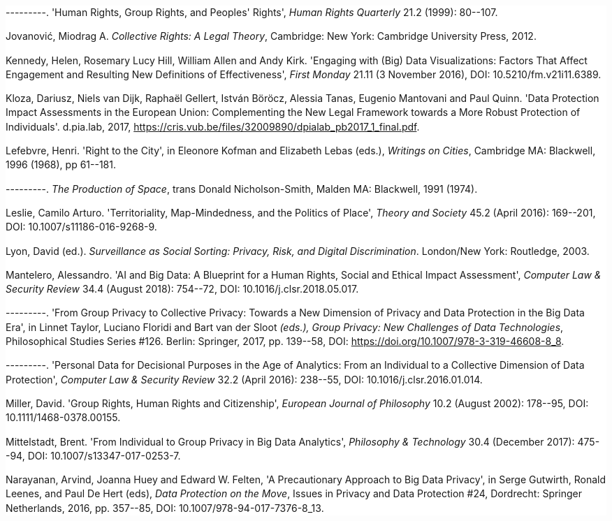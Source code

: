 ---------. 'Human Rights, Group Rights, and Peoples' Rights', *Human
Rights Quarterly* 21.2 (1999): 80--107.

Jovanović, Miodrag A. *Collective Rights: A Legal Theory*, Cambridge:
New York: Cambridge University Press, 2012.

Kennedy, Helen, Rosemary Lucy Hill, William Allen and Andy Kirk.
'Engaging with (Big) Data Visualizations: Factors That Affect Engagement
and Resulting New Definitions of Effectiveness', *First Monday* 21.11 (3
November 2016), DOI: 10.5210/fm.v21i11.6389.

Kloza, Dariusz, Niels van Dijk, Raphaël Gellert, István Böröcz, Alessia
Tanas, Eugenio Mantovani and Paul Quinn. 'Data Protection Impact
Assessments in the European Union: Complementing the New Legal Framework
towards a More Robust Protection of Individuals'. d.pia.lab, 2017, https://cris.vub.be/files/32009890/dpialab_pb2017_1_final.pdf.

Lefebvre, Henri. 'Right to the City', in Eleonore Kofman and Elizabeth
Lebas (eds.), *Writings on Cities*, Cambridge MA: Blackwell, 1996
(1968), pp 61--181.

---------. *The Production of Space*, trans Donald Nicholson-Smith,
Malden MA: Blackwell, 1991 (1974).

Leslie, Camilo Arturo. 'Territoriality, Map-Mindedness, and the Politics
of Place', *Theory and Society* 45.2 (April 2016): 169--201, DOI:
10.1007/s11186-016-9268-9.

Lyon, David (ed.). *Surveillance as Social Sorting: Privacy, Risk, and
Digital Discrimination*. London/New York: Routledge, 2003.

Mantelero, Alessandro. 'AI and Big Data: A Blueprint for a Human Rights,
Social and Ethical Impact Assessment', *Computer Law & Security Review*
34.4 (August 2018): 754--72, DOI: 10.1016/j.clsr.2018.05.017.

---------. 'From Group Privacy to Collective Privacy: Towards a New
Dimension of Privacy and Data Protection in the Big Data Era', in Linnet
Taylor, Luciano Floridi and Bart van der Sloot *(eds.), Group Privacy:
New Challenges of Data Technologies*, Philosophical Studies Series
\#126. Berlin: Springer, 2017, pp. 139--58, DOI: https://doi.org/10.1007/978-3-319-46608-8_8.

---------. 'Personal Data for Decisional Purposes in the Age of
Analytics: From an Individual to a Collective Dimension of Data
Protection', *Computer Law & Security Review* 32.2 (April 2016):
238--55, DOI: 10.1016/j.clsr.2016.01.014.

Miller, David. 'Group Rights, Human Rights and Citizenship', *European
Journal of Philosophy* 10.2 (August 2002): 178--95, DOI:
10.1111/1468-0378.00155.

Mittelstadt, Brent. 'From Individual to Group Privacy in Big Data
Analytics', *Philosophy & Technology* 30.4 (December 2017): 475--94,
DOI: 10.1007/s13347-017-0253-7.

Narayanan, Arvind, Joanna Huey and Edward W. Felten, 'A Precautionary
Approach to Big Data Privacy', in Serge Gutwirth, Ronald Leenes, and
Paul De Hert (eds), *Data Protection on the Move*, Issues in Privacy and
Data Protection \#24, Dordrecht: Springer Netherlands, 2016, pp.
357--85, DOI: 10.1007/978-94-017-7376-8\_13.
